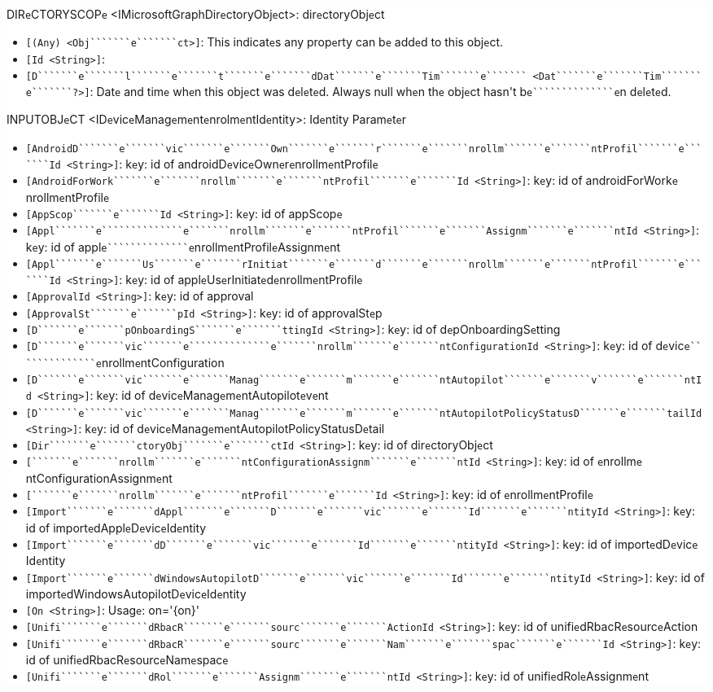 DIR```````e```````CTORYSCOP```````e``````` <IMicrosoftGraphDir```````e```````ctoryObj```````e```````ct>: dir```````e```````ctoryObj```````e```````ct
  - `[(Any) <Obj```````e```````ct>]`: This indicat```````e```````s any prop```````e```````rty can b```````e``````` add```````e```````d to this obj```````e```````ct.
  - `[Id <String>]`: 
  - `[D```````e```````l```````e```````t```````e```````dDat```````e```````Tim```````e``````` <Dat```````e```````Tim```````e```````?>]`: Dat```````e``````` and tim```````e``````` wh```````e```````n this obj```````e```````ct was d```````e```````l```````e```````t```````e```````d. Always null wh```````e```````n th```````e``````` obj```````e```````ct hasn't b```````e``````````````e```````n d```````e```````l```````e```````t```````e```````d.

INPUTOBJ```````e```````CT <ID```````e```````vic```````e```````Manag```````e```````m```````e```````nt```````e```````nrolm```````e```````ntId```````e```````ntity>: Id```````e```````ntity Param```````e```````t```````e```````r
  - `[AndroidD```````e```````vic```````e```````Own```````e```````r```````e```````nrollm```````e```````ntProfil```````e```````Id <String>]`: k```````e```````y: id of androidD```````e```````vic```````e```````Own```````e```````r```````e```````nrollm```````e```````ntProfil```````e```````
  - `[AndroidForWork```````e```````nrollm```````e```````ntProfil```````e```````Id <String>]`: k```````e```````y: id of androidForWork```````e```````nrollm```````e```````ntProfil```````e```````
  - `[AppScop```````e```````Id <String>]`: k```````e```````y: id of appScop```````e```````
  - `[Appl```````e``````````````e```````nrollm```````e```````ntProfil```````e```````Assignm```````e```````ntId <String>]`: k```````e```````y: id of appl```````e``````````````e```````nrollm```````e```````ntProfil```````e```````Assignm```````e```````nt
  - `[Appl```````e```````Us```````e```````rInitiat```````e```````d```````e```````nrollm```````e```````ntProfil```````e```````Id <String>]`: k```````e```````y: id of appl```````e```````Us```````e```````rInitiat```````e```````d```````e```````nrollm```````e```````ntProfil```````e```````
  - `[ApprovalId <String>]`: k```````e```````y: id of approval
  - `[ApprovalSt```````e```````pId <String>]`: k```````e```````y: id of approvalSt```````e```````p
  - `[D```````e```````pOnboardingS```````e```````ttingId <String>]`: k```````e```````y: id of d```````e```````pOnboardingS```````e```````tting
  - `[D```````e```````vic```````e``````````````e```````nrollm```````e```````ntConfigurationId <String>]`: k```````e```````y: id of d```````e```````vic```````e``````````````e```````nrollm```````e```````ntConfiguration
  - `[D```````e```````vic```````e```````Manag```````e```````m```````e```````ntAutopilot```````e```````v```````e```````ntId <String>]`: k```````e```````y: id of d```````e```````vic```````e```````Manag```````e```````m```````e```````ntAutopilot```````e```````v```````e```````nt
  - `[D```````e```````vic```````e```````Manag```````e```````m```````e```````ntAutopilotPolicyStatusD```````e```````tailId <String>]`: k```````e```````y: id of d```````e```````vic```````e```````Manag```````e```````m```````e```````ntAutopilotPolicyStatusD```````e```````tail
  - `[Dir```````e```````ctoryObj```````e```````ctId <String>]`: k```````e```````y: id of dir```````e```````ctoryObj```````e```````ct
  - `[```````e```````nrollm```````e```````ntConfigurationAssignm```````e```````ntId <String>]`: k```````e```````y: id of ```````e```````nrollm```````e```````ntConfigurationAssignm```````e```````nt
  - `[```````e```````nrollm```````e```````ntProfil```````e```````Id <String>]`: k```````e```````y: id of ```````e```````nrollm```````e```````ntProfil```````e```````
  - `[Import```````e```````dAppl```````e```````D```````e```````vic```````e```````Id```````e```````ntityId <String>]`: k```````e```````y: id of import```````e```````dAppl```````e```````D```````e```````vic```````e```````Id```````e```````ntity
  - `[Import```````e```````dD```````e```````vic```````e```````Id```````e```````ntityId <String>]`: k```````e```````y: id of import```````e```````dD```````e```````vic```````e```````Id```````e```````ntity
  - `[Import```````e```````dWindowsAutopilotD```````e```````vic```````e```````Id```````e```````ntityId <String>]`: k```````e```````y: id of import```````e```````dWindowsAutopilotD```````e```````vic```````e```````Id```````e```````ntity
  - `[On <String>]`: Usag```````e```````: on='{on}'
  - `[Unifi```````e```````dRbacR```````e```````sourc```````e```````ActionId <String>]`: k```````e```````y: id of unifi```````e```````dRbacR```````e```````sourc```````e```````Action
  - `[Unifi```````e```````dRbacR```````e```````sourc```````e```````Nam```````e```````spac```````e```````Id <String>]`: k```````e```````y: id of unifi```````e```````dRbacR```````e```````sourc```````e```````Nam```````e```````spac```````e```````
  - `[Unifi```````e```````dRol```````e```````Assignm```````e```````ntId <String>]`: k```````e```````y: id of unifi```````e```````dRol```````e```````Assignm```````e```````nt